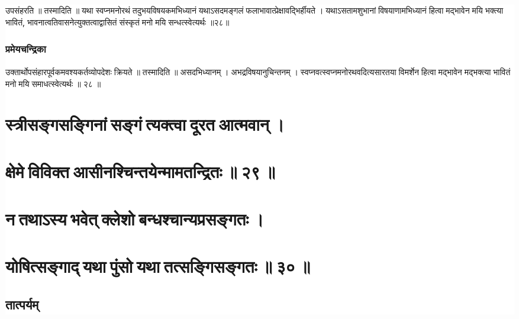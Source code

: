 उपसंहरति ॥ तस्मादिति ॥ यथा स्वप्नमनोरथं तदुभयविषयकमभिध्यानं यथाऽसदमङ्गलं फलाभावात्प्रेक्षावद्भिर्हीयते । यथाऽसतामशुभानां विषयाणामभिध्यानं हित्वा मद्भावेन मयि भक्त्या भावितं, भावनात्वतिवासनेत्युक्तत्वाद्वासितं संस्कृतं मनो मयि सन्धत्स्वेत्यर्थः ॥२८॥

### **प्रमेयचन्द्रिका**

उक्तार्थोपसंहारपूर्वकमवश्यकर्तव्योपदेशः क्रियते ॥ तस्मादिति ॥ असदभिध्यानम् । अभद्रविषयानुचिन्तनम् । स्वप्नवत्स्वप्नमनोरथवदित्यसारतया विमर्शेन हित्वा मद्भावेन मद्भक्त्या भावितं मनो मयि समाधत्स्वेत्यर्थः ॥ २८ ॥

# **स्त्रीसङ्गसङ्गिनां सङ्गं त्यक्त्वा दूरत आत्मवान् ।**

# **क्षेमे विविक्त आसीनश्चिन्तयेन्मामतन्द्रितः ॥ २९ ॥**

# **न तथाऽस्य भवेत् क्लेशो बन्धश्चान्यप्रसङ्गतः ।**

# **योषित्सङ्गाद् यथा पुंसो यथा तत्सङ्गिसङ्गतः ॥ ३० ॥**

## **तात्पर्यम्**

